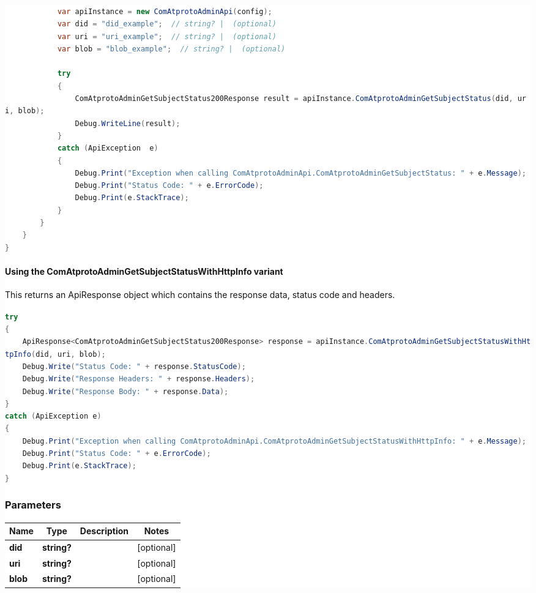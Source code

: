 ```csharp
            var apiInstance = new ComAtprotoAdminApi(config);
            var did = "did_example";  // string? |  (optional) 
            var uri = "uri_example";  // string? |  (optional) 
            var blob = "blob_example";  // string? |  (optional) 

            try
            {
                ComAtprotoAdminGetSubjectStatus200Response result = apiInstance.ComAtprotoAdminGetSubjectStatus(did, uri, blob);
                Debug.WriteLine(result);
            }
            catch (ApiException  e)
            {
                Debug.Print("Exception when calling ComAtprotoAdminApi.ComAtprotoAdminGetSubjectStatus: " + e.Message);
                Debug.Print("Status Code: " + e.ErrorCode);
                Debug.Print(e.StackTrace);
            }
        }
    }
}
```

#### Using the ComAtprotoAdminGetSubjectStatusWithHttpInfo variant
This returns an ApiResponse object which contains the response data, status code and headers.

```csharp
try
{
    ApiResponse<ComAtprotoAdminGetSubjectStatus200Response> response = apiInstance.ComAtprotoAdminGetSubjectStatusWithHttpInfo(did, uri, blob);
    Debug.Write("Status Code: " + response.StatusCode);
    Debug.Write("Response Headers: " + response.Headers);
    Debug.Write("Response Body: " + response.Data);
}
catch (ApiException e)
{
    Debug.Print("Exception when calling ComAtprotoAdminApi.ComAtprotoAdminGetSubjectStatusWithHttpInfo: " + e.Message);
    Debug.Print("Status Code: " + e.ErrorCode);
    Debug.Print(e.StackTrace);
}
```

### Parameters

| Name | Type | Description | Notes |
|------|------|-------------|-------|
| **did** | **string?** |  | [optional]  |
| **uri** | **string?** |  | [optional]  |
| **blob** | **string?** |  | [optional]  |

